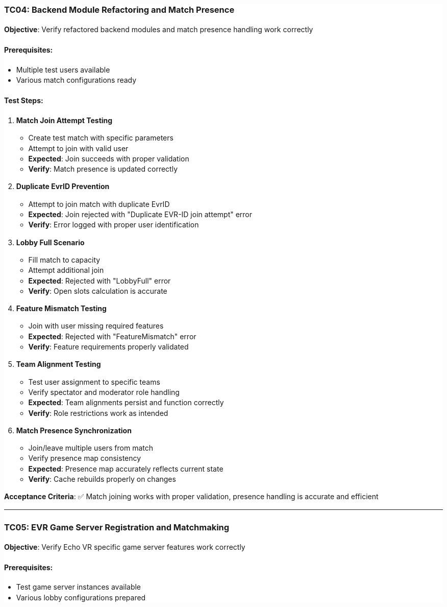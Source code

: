 ### TC04: Backend Module Refactoring and Match Presence
**Objective**: Verify refactored backend modules and match presence handling work correctly

#### Prerequisites:
- Multiple test users available
- Various match configurations ready

#### Test Steps:
1. **Match Join Attempt Testing**
   - Create test match with specific parameters
   - Attempt to join with valid user
   - **Expected**: Join succeeds with proper validation
   - **Verify**: Match presence is updated correctly

2. **Duplicate EvrID Prevention**
   - Attempt to join match with duplicate EvrID
   - **Expected**: Join rejected with "Duplicate EVR-ID join attempt" error
   - **Verify**: Error logged with proper user identification

3. **Lobby Full Scenario**
   - Fill match to capacity
   - Attempt additional join
   - **Expected**: Rejected with "LobbyFull" error
   - **Verify**: Open slots calculation is accurate

4. **Feature Mismatch Testing**
   - Join with user missing required features
   - **Expected**: Rejected with "FeatureMismatch" error
   - **Verify**: Feature requirements properly validated

5. **Team Alignment Testing**
   - Test user assignment to specific teams
   - Verify spectator and moderator role handling
   - **Expected**: Team alignments persist and function correctly
   - **Verify**: Role restrictions work as intended

6. **Match Presence Synchronization**
   - Join/leave multiple users from match
   - Verify presence map consistency
   - **Expected**: Presence map accurately reflects current state
   - **Verify**: Cache rebuilds properly on changes

**Acceptance Criteria**: ✅ Match joining works with proper validation, presence handling is accurate and efficient

---

### TC05: EVR Game Server Registration and Matchmaking
**Objective**: Verify Echo VR specific game server features work correctly

#### Prerequisites:
- Test game server instances available
- Various lobby configurations prepared
